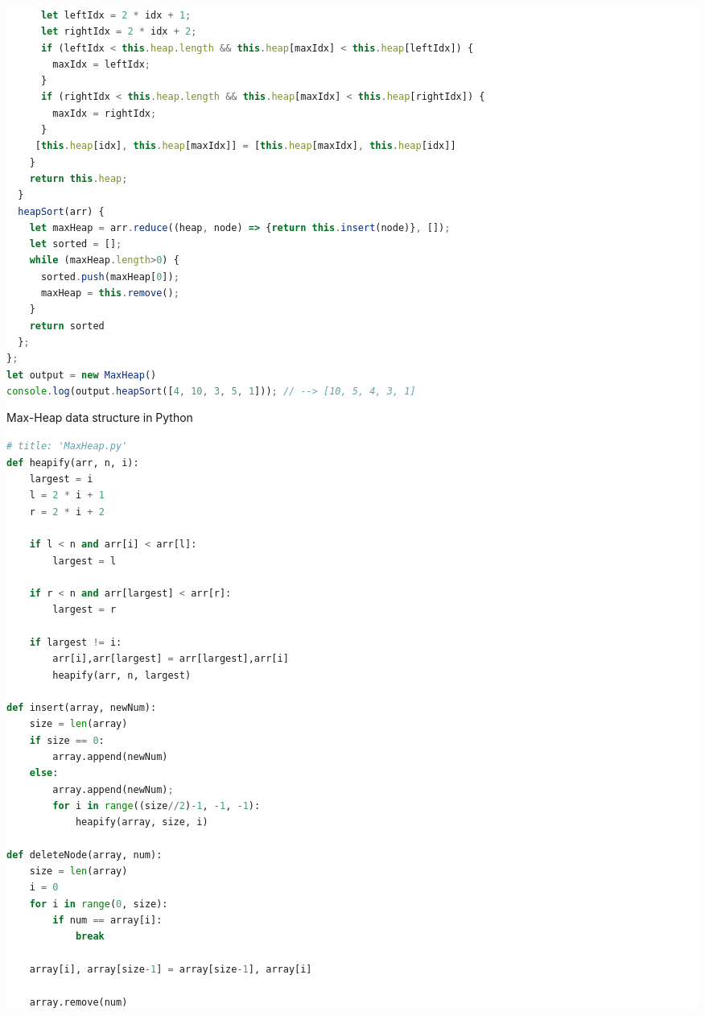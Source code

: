 ~~~js
      let leftIdx = 2 * idx + 1;
      let rightIdx = 2 * idx + 2;
      if (leftIdx < this.heap.length && this.heap[maxIdx] < this.heap[leftIdx]) {
        maxIdx = leftIdx;
      }
      if (rightIdx < this.heap.length && this.heap[maxIdx] < this.heap[rightIdx]) {
        maxIdx = rightIdx;
      }
     [this.heap[idx], this.heap[maxIdx]] = [this.heap[maxIdx], this.heap[idx]]
    }
    return this.heap;
  }
  heapSort(arr) {
    let maxHeap = arr.reduce((heap, node) => {return this.insert(node)}, []);
    let sorted = [];
    while (maxHeap.length>0) {
      sorted.push(maxHeap[0]);
      maxHeap = this.remove();
    }
    return sorted
  };
};
let output = new MaxHeap()
console.log(output.heapSort([4, 10, 3, 5, 1])); // --> [10, 5, 4, 3, 1]
~~~

Max-Heap data structure in Python

~~~py
# title: 'MaxHeap.py'
def heapify(arr, n, i):
    largest = i
    l = 2 * i + 1
    r = 2 * i + 2 
    
    if l < n and arr[i] < arr[l]:
        largest = l
    
    if r < n and arr[largest] < arr[r]:
        largest = r
    
    if largest != i:
        arr[i],arr[largest] = arr[largest],arr[i]
        heapify(arr, n, largest)

def insert(array, newNum):
    size = len(array)
    if size == 0:
        array.append(newNum)
    else:
        array.append(newNum);
        for i in range((size//2)-1, -1, -1):
            heapify(array, size, i)

def deleteNode(array, num):
    size = len(array)
    i = 0
    for i in range(0, size):
        if num == array[i]:
            break
        
    array[i], array[size-1] = array[size-1], array[i]

    array.remove(num)
~~~